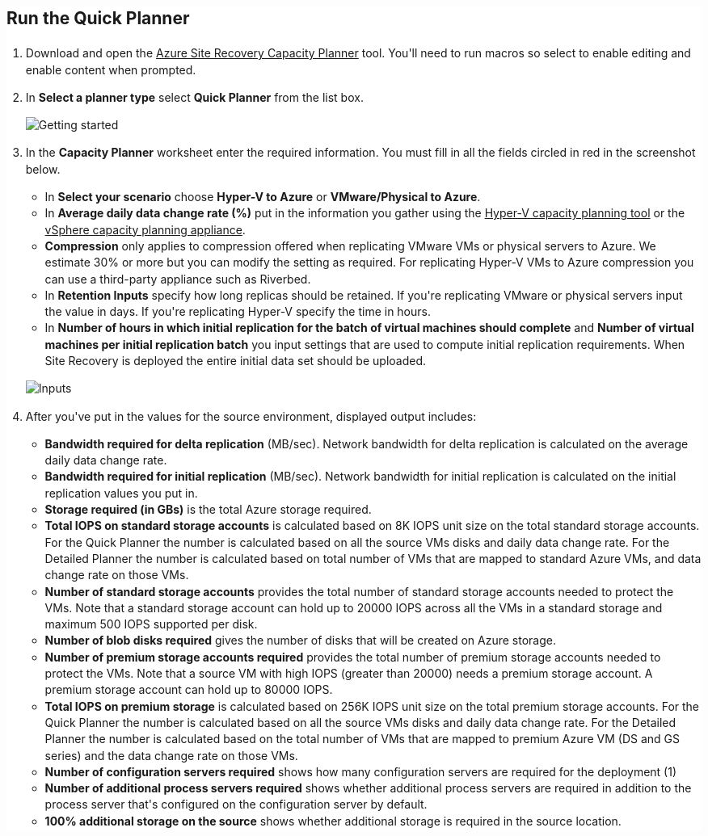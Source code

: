 ## <a name="run-the-quick-planner"></a>Run the Quick Planner
1.  Download and open the [Azure Site Recovery Capacity Planner](http://aka.ms/asr-capacity-planner-excel) tool. You'll need to run macros so select to enable editing and enable content when prompted. 
2.  In **Select a planner type** select **Quick Planner** from the list box.

    ![Getting started](./media/site-recovery-capacity-planner/getting-started.png)

3.  In the **Capacity Planner** worksheet enter the required information. You must fill in all the fields circled in red in the screenshot below.

    - In **Select your scenario** choose **Hyper-V to Azure** or **VMware/Physical to Azure**.
    - In **Average daily data change rate (%)** put in the information you gather using the [Hyper-V capacity planning tool](site-recovery-capacity-planning-for-hyper-v-replication.md) or the [vSphere capacity planning appliance](https://labs.vmware.com/flings/vsphere-replication-capacity-planning-appliance).  
    - **Compression** only applies to compression offered when replicating VMware VMs or physical servers to Azure. We estimate 30% or more but you can modify the setting as required. For replicating Hyper-V VMs to Azure compression you can use a third-party appliance such as Riverbed. 
    -  In **Retention Inputs** specify how long replicas should be retained. If you're replicating VMware or physical servers input the value in days. If you're replicating Hyper-V specify the time in hours.
    -  In **Number of hours in which initial replication for the batch of virtual machines should complete** and **Number of virtual machines per initial replication batch** you input settings that are used to compute initial replication requirements.  When Site Recovery is deployed the entire initial data set should be uploaded. 

    ![Inputs](./media/site-recovery-capacity-planner/inputs.png)

2.  After you've put in the values for the source environment, displayed output includes:

    - **Bandwidth required for delta replication** (MB/sec). Network bandwidth for delta replication is calculated on the average daily data change rate.
    - **Bandwidth required for initial replication** (MB/sec). Network bandwidth for initial replication is calculated on the initial replication values you put in. 
    - **Storage required (in GBs)** is the total Azure storage required.
    - **Total IOPS on standard storage accounts** is calculated based on 8K IOPS unit size on the total standard storage accounts.  For the Quick Planner the number is calculated based on all the source VMs disks and daily data change rate. For the Detailed Planner the number is calculated based on total number of VMs that are mapped to standard Azure VMs, and data change rate on those VMs. 
    - **Number of standard storage accounts** provides the total number of standard storage accounts needed to protect the VMs. Note that a standard storage account can hold up to 20000 IOPS across all the VMs in a standard storage and maximum 500 IOPS supported per disk. 
    - **Number of blob disks required** gives the number of disks that will be created on Azure storage.
    - **Number of premium storage accounts required** provides the total number of premium storage accounts needed to protect the VMs. Note that a source VM with high IOPS (greater than 20000) needs  a premium storage account. A premium storage account can hold up to 80000 IOPS.
    - **Total IOPS on premium storage** is calculated based on 256K IOPS unit size on the total premium storage accounts.  For the Quick Planner the number is calculated based on all the source VMs disks and daily data change rate. For the Detailed Planner the number is calculated based on the total number of VMs that are mapped to premium Azure VM (DS and GS series) and the data change rate on those VMs. 
    - **Number of configuration servers required** shows how many configuration servers are required for the deployment (1)
    - **Number of additional process servers required** shows whether additional process servers are required in addition to the process server that's configured on the configuration server by default.
    - **100% additional storage on the source** shows whether additional storage is required in the source location.
            